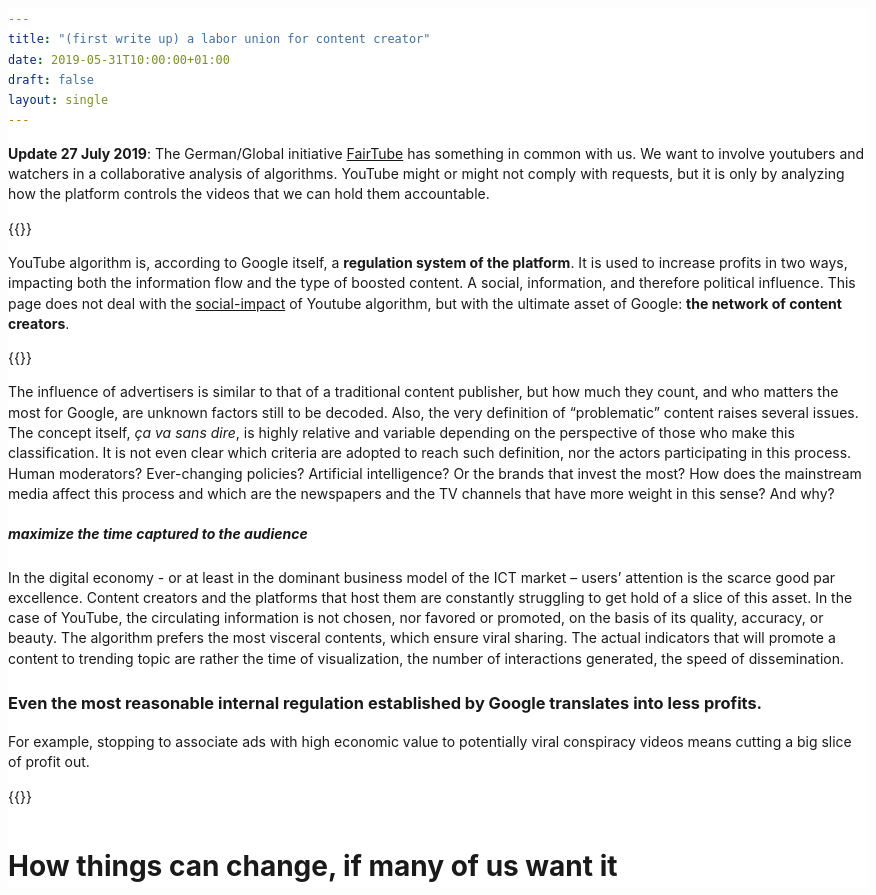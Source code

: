 ```yaml
---
title: "(first write up) a labor union for content creator"
date: 2019-05-31T10:00:00+01:00
draft: false
layout: single
---
```


**Update 27 July 2019**: The German/Global initiative [FairTube](https://fairtube.info/en/) has something in common with us. We want to involve youtubers and watchers in a collaborative analysis of algorithms. YouTube might or might not comply with requests, but it is only by analyzing how the platform controls the videos that we can hold them accountable.

{{<colorblock color="primary" text="We address the algorithm">}}

YouTube algorithm is, according to Google itself, a **regulation system of the platform**. It is used to increase profits in two ways, impacting both the information flow and the type of boosted content. A social, information, and therefore political influence. This page does not deal with the [social-impact](/social-impact) of Youtube algorithm, but with the ultimate asset of Google: **the network of content creators**.

{{<boxes color="primary" text="YT wants to control how the platform is perceived by advertisers, who are not willing to pay to appear on problematic content, which must therefore be penalized." >}}

The influence of advertisers is similar to that of a traditional content publisher, but how much they count, and who matters the most for Google, are unknown factors still to be decoded.
Also, the very definition of “problematic” content raises several issues. The concept itself, _ça va sans dire_, is highly relative and variable depending on the perspective of those who make this classification. It is not even clear which criteria are adopted to reach such definition, nor the actors participating in this process. Human moderators? Ever-changing policies? Artificial intelligence? Or the brands that invest the most? How does the mainstream media affect this process and which are the newspapers and the TV channels that have more weight in this sense? And why?

##### maximize the time captured to the audience
In the digital economy - or at least in the dominant business model of the ICT market – users’ attention is the scarce good par excellence. Content creators and the platforms that host them are constantly struggling to get hold of a slice of this asset. In the case of YouTube, the circulating information is not chosen, nor favored or promoted, on the basis of its quality, accuracy, or beauty. The algorithm prefers the most visceral contents, which ensure viral sharing. The actual indicators that will promote a content to trending topic are rather the time of visualization, the number of interactions generated, the speed of dissemination.

### Even the most reasonable internal regulation established by Google translates into less profits.
For example, stopping to associate ads with high economic value to potentially viral conspiracy videos means cutting a big slice of profit out.

{{<colorblock color="primary" text="That’s why we should not expect these concessions from companies themselves, if not as a result of campaigns, debates, analysis, and struggles.">}}

# How things can change, if many of us want it
